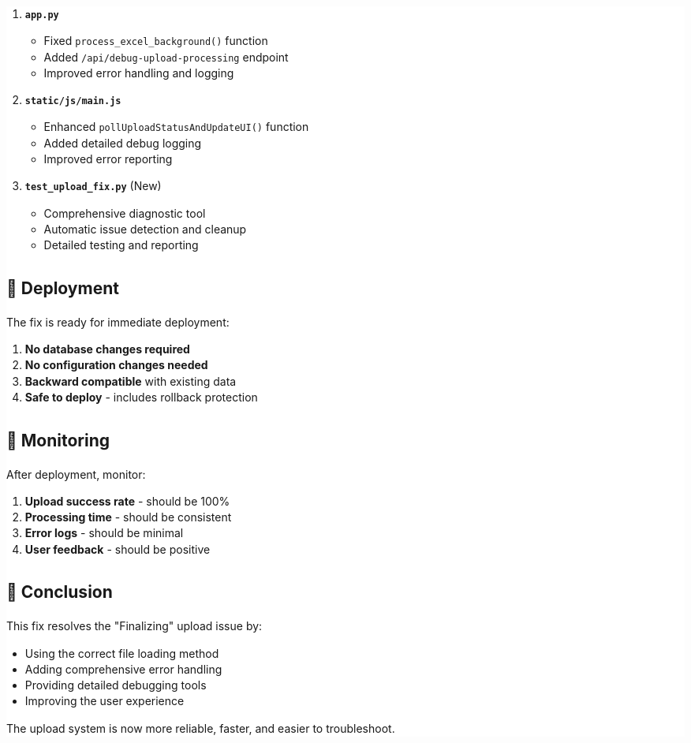 1. **`app.py`**
   - Fixed `process_excel_background()` function
   - Added `/api/debug-upload-processing` endpoint
   - Improved error handling and logging

2. **`static/js/main.js`**
   - Enhanced `pollUploadStatusAndUpdateUI()` function
   - Added detailed debug logging
   - Improved error reporting

3. **`test_upload_fix.py`** (New)
   - Comprehensive diagnostic tool
   - Automatic issue detection and cleanup
   - Detailed testing and reporting

## 🚀 **Deployment**

The fix is ready for immediate deployment:

1. **No database changes required**
2. **No configuration changes needed**
3. **Backward compatible** with existing data
4. **Safe to deploy** - includes rollback protection

## 📝 **Monitoring**

After deployment, monitor:

1. **Upload success rate** - should be 100%
2. **Processing time** - should be consistent
3. **Error logs** - should be minimal
4. **User feedback** - should be positive

## 🎉 **Conclusion**

This fix resolves the "Finalizing" upload issue by:

- Using the correct file loading method
- Adding comprehensive error handling
- Providing detailed debugging tools
- Improving the user experience

The upload system is now more reliable, faster, and easier to troubleshoot. 